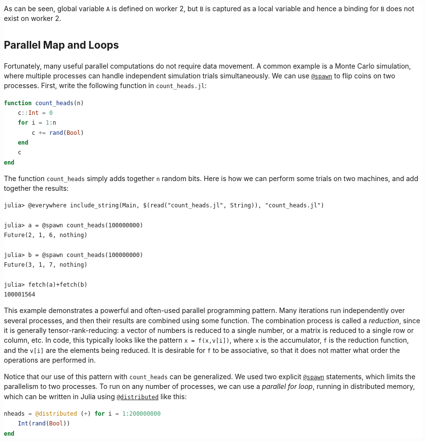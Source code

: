 As can be seen, global variable `A` is defined on worker 2, but `B` is captured as a local variable
and hence a binding for `B` does not exist on worker 2.


## Parallel Map and Loops

Fortunately, many useful parallel computations do not require data movement. A common example
is a Monte Carlo simulation, where multiple processes can handle independent simulation trials
simultaneously. We can use [`@spawn`](@ref) to flip coins on two processes. First, write the following
function in `count_heads.jl`:

```julia
function count_heads(n)
    c::Int = 0
    for i = 1:n
        c += rand(Bool)
    end
    c
end
```

The function `count_heads` simply adds together `n` random bits. Here is how we can perform some
trials on two machines, and add together the results:

```julia-repl
julia> @everywhere include_string(Main, $(read("count_heads.jl", String)), "count_heads.jl")

julia> a = @spawn count_heads(100000000)
Future(2, 1, 6, nothing)

julia> b = @spawn count_heads(100000000)
Future(3, 1, 7, nothing)

julia> fetch(a)+fetch(b)
100001564
```

This example demonstrates a powerful and often-used parallel programming pattern. Many iterations
run independently over several processes, and then their results are combined using some function.
The combination process is called a *reduction*, since it is generally tensor-rank-reducing: a
vector of numbers is reduced to a single number, or a matrix is reduced to a single row or column,
etc. In code, this typically looks like the pattern `x = f(x,v[i])`, where `x` is the accumulator,
`f` is the reduction function, and the `v[i]` are the elements being reduced. It is desirable
for `f` to be associative, so that it does not matter what order the operations are performed
in.

Notice that our use of this pattern with `count_heads` can be generalized. We used two explicit
[`@spawn`](@ref) statements, which limits the parallelism to two processes. To run on any number
of processes, we can use a *parallel for loop*, running in distributed memory, which can be written
in Julia using [`@distributed`](@ref) like this:

```julia
nheads = @distributed (+) for i = 1:200000000
    Int(rand(Bool))
end
```
